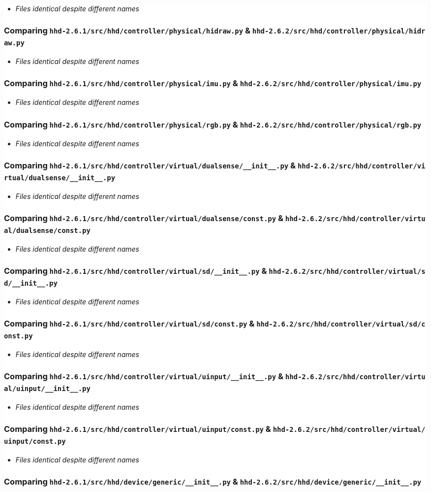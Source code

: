  * *Files identical despite different names*

### Comparing `hhd-2.6.1/src/hhd/controller/physical/hidraw.py` & `hhd-2.6.2/src/hhd/controller/physical/hidraw.py`

 * *Files identical despite different names*

### Comparing `hhd-2.6.1/src/hhd/controller/physical/imu.py` & `hhd-2.6.2/src/hhd/controller/physical/imu.py`

 * *Files identical despite different names*

### Comparing `hhd-2.6.1/src/hhd/controller/physical/rgb.py` & `hhd-2.6.2/src/hhd/controller/physical/rgb.py`

 * *Files identical despite different names*

### Comparing `hhd-2.6.1/src/hhd/controller/virtual/dualsense/__init__.py` & `hhd-2.6.2/src/hhd/controller/virtual/dualsense/__init__.py`

 * *Files identical despite different names*

### Comparing `hhd-2.6.1/src/hhd/controller/virtual/dualsense/const.py` & `hhd-2.6.2/src/hhd/controller/virtual/dualsense/const.py`

 * *Files identical despite different names*

### Comparing `hhd-2.6.1/src/hhd/controller/virtual/sd/__init__.py` & `hhd-2.6.2/src/hhd/controller/virtual/sd/__init__.py`

 * *Files identical despite different names*

### Comparing `hhd-2.6.1/src/hhd/controller/virtual/sd/const.py` & `hhd-2.6.2/src/hhd/controller/virtual/sd/const.py`

 * *Files identical despite different names*

### Comparing `hhd-2.6.1/src/hhd/controller/virtual/uinput/__init__.py` & `hhd-2.6.2/src/hhd/controller/virtual/uinput/__init__.py`

 * *Files identical despite different names*

### Comparing `hhd-2.6.1/src/hhd/controller/virtual/uinput/const.py` & `hhd-2.6.2/src/hhd/controller/virtual/uinput/const.py`

 * *Files identical despite different names*

### Comparing `hhd-2.6.1/src/hhd/device/generic/__init__.py` & `hhd-2.6.2/src/hhd/device/generic/__init__.py`
